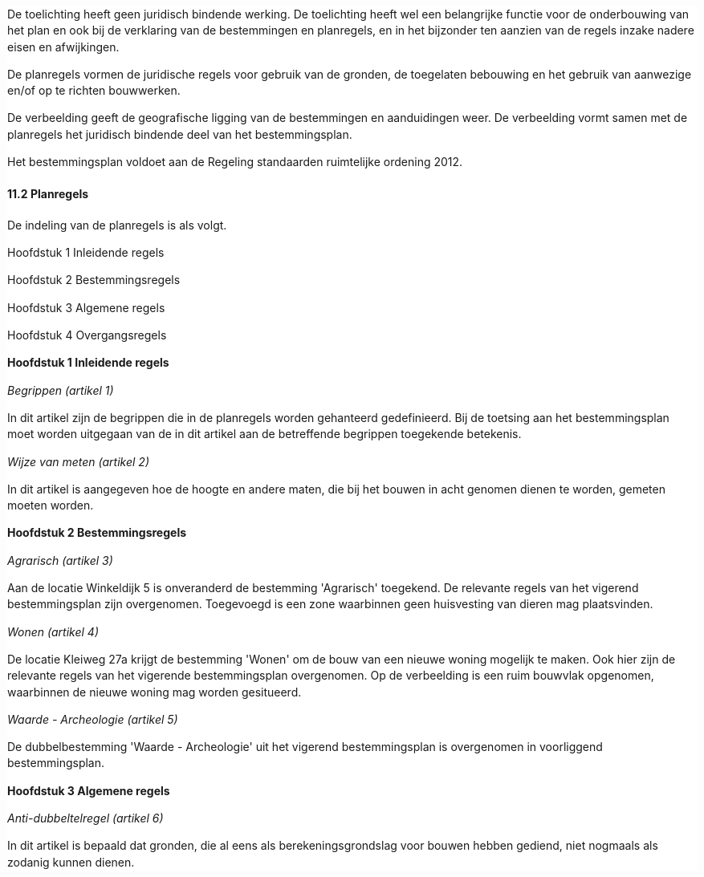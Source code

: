 De toelichting heeft geen juridisch bindende werking. De toelichting heeft wel een belangrijke functie voor de onderbouwing van het plan en ook bij de verklaring van de bestemmingen en planregels, en in het bijzonder ten aanzien van de regels inzake nadere eisen en afwijkingen.

De planregels vormen de juridische regels voor gebruik van de gronden, de toegelaten bebouwing en het gebruik van aanwezige en/of op te richten bouwwerken.

De verbeelding geeft de geografische ligging van de bestemmingen en aanduidingen weer. De verbeelding vormt samen met de planregels het juridisch bindende deel van het bestemmingsplan.

Het bestemmingsplan voldoet aan de Regeling standaarden ruimtelijke ordening 2012\.

#### 11\.2 Planregels

De indeling van de planregels is als volgt.

Hoofdstuk 1 Inleidende regels

Hoofdstuk 2 Bestemmingsregels

Hoofdstuk 3 Algemene regels

Hoofdstuk 4 Overgangsregels

**Hoofdstuk 1 Inleidende regels**

*Begrippen (artikel 1)*

In dit artikel zijn de begrippen die in de planregels worden gehanteerd gedefinieerd. Bij de toetsing aan het bestemmingsplan moet worden uitgegaan van de in dit artikel aan de betreffende begrippen toegekende betekenis.

*Wijze van meten (artikel 2)*

In dit artikel is aangegeven hoe de hoogte en andere maten, die bij het bouwen in acht genomen dienen te worden, gemeten moeten worden.

**Hoofdstuk 2 Bestemmingsregels**

*Agrarisch (artikel 3)*

Aan de locatie Winkeldijk 5 is onveranderd de bestemming 'Agrarisch' toegekend. De relevante regels van het vigerend bestemmingsplan zijn overgenomen. Toegevoegd is een zone waarbinnen geen huisvesting van dieren mag plaatsvinden.

*Wonen (artikel 4)*

De locatie Kleiweg 27a krijgt de bestemming 'Wonen' om de bouw van een nieuwe woning mogelijk te maken. Ook hier zijn de relevante regels van het vigerende bestemmingsplan overgenomen. Op de verbeelding is een ruim bouwvlak opgenomen, waarbinnen de nieuwe woning mag worden gesitueerd.

*Waarde \- Archeologie (artikel 5)*

De dubbelbestemming 'Waarde \- Archeologie' uit het vigerend bestemmingsplan is overgenomen in voorliggend bestemmingsplan.

**Hoofdstuk 3 Algemene regels**

*Anti\-dubbeltelregel (artikel 6)*

In dit artikel is bepaald dat gronden, die al eens als berekeningsgrondslag voor bouwen hebben gediend, niet nogmaals als zodanig kunnen dienen.
